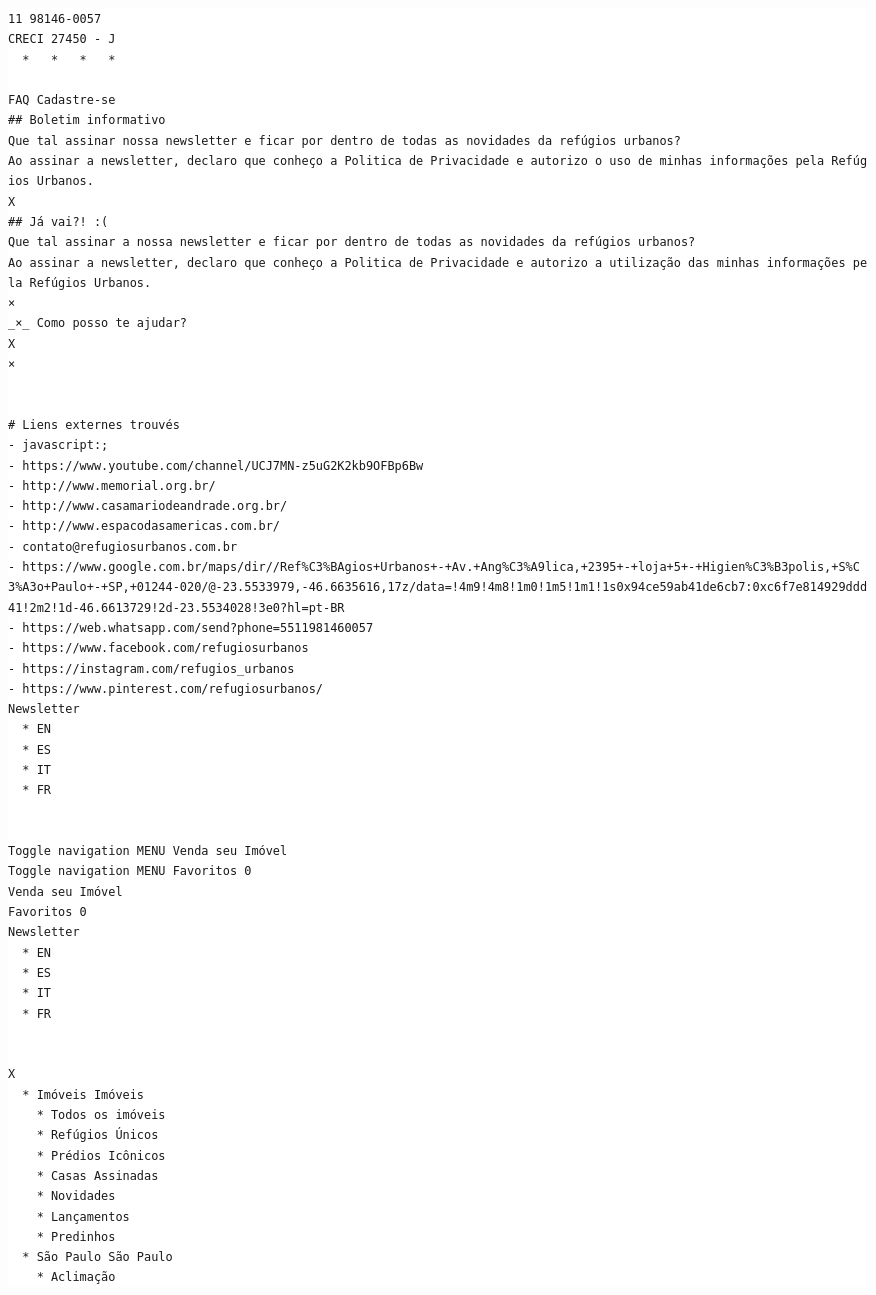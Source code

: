 ```
11 98146-0057
CRECI 27450 - J
  *   *   *   * 

FAQ Cadastre-se
## Boletim informativo
Que tal assinar nossa newsletter e ficar por dentro de todas as novidades da refúgios urbanos?
Ao assinar a newsletter, declaro que conheço a Politica de Privacidade e autorizo ​​o uso de minhas informações pela Refúgios Urbanos.
X 
## Já vai?! :(
Que tal assinar a nossa newsletter e ficar por dentro de todas as novidades da refúgios urbanos?
Ao assinar a newsletter, declaro que conheço a Politica de Privacidade e autorizo a utilização das minhas informações pela Refúgios Urbanos.
× 
_×_ Como posso te ajudar?
X
×


# Liens externes trouvés
- javascript:;
- https://www.youtube.com/channel/UCJ7MN-z5uG2K2kb9OFBp6Bw
- http://www.memorial.org.br/
- http://www.casamariodeandrade.org.br/
- http://www.espacodasamericas.com.br/
- contato@refugiosurbanos.com.br
- https://www.google.com.br/maps/dir//Ref%C3%BAgios+Urbanos+-+Av.+Ang%C3%A9lica,+2395+-+loja+5+-+Higien%C3%B3polis,+S%C3%A3o+Paulo+-+SP,+01244-020/@-23.5533979,-46.6635616,17z/data=!4m9!4m8!1m0!1m5!1m1!1s0x94ce59ab41de6cb7:0xc6f7e814929ddd41!2m2!1d-46.6613729!2d-23.5534028!3e0?hl=pt-BR
- https://web.whatsapp.com/send?phone=5511981460057
- https://www.facebook.com/refugiosurbanos
- https://instagram.com/refugios_urbanos
- https://www.pinterest.com/refugiosurbanos/
Newsletter
  * EN
  * ES
  * IT
  * FR


Toggle navigation MENU Venda seu Imóvel
Toggle navigation MENU Favoritos 0
Venda seu Imóvel
Favoritos 0
Newsletter
  * EN
  * ES
  * IT
  * FR


X
  * Imóveis Imóveis
    * Todos os imóveis
    * Refúgios Únicos
    * Prédios Icônicos
    * Casas Assinadas
    * Novidades
    * Lançamentos
    * Predinhos
  * São Paulo São Paulo
    * Aclimação
```